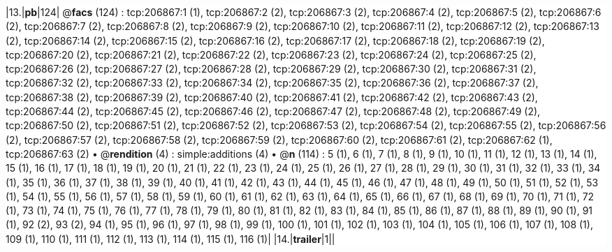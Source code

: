 |13.|__pb__|124| @__facs__ (124) : tcp:206867:1 (1), tcp:206867:2 (2), tcp:206867:3 (2), tcp:206867:4 (2), tcp:206867:5 (2), tcp:206867:6 (2), tcp:206867:7 (2), tcp:206867:8 (2), tcp:206867:9 (2), tcp:206867:10 (2), tcp:206867:11 (2), tcp:206867:12 (2), tcp:206867:13 (2), tcp:206867:14 (2), tcp:206867:15 (2), tcp:206867:16 (2), tcp:206867:17 (2), tcp:206867:18 (2), tcp:206867:19 (2), tcp:206867:20 (2), tcp:206867:21 (2), tcp:206867:22 (2), tcp:206867:23 (2), tcp:206867:24 (2), tcp:206867:25 (2), tcp:206867:26 (2), tcp:206867:27 (2), tcp:206867:28 (2), tcp:206867:29 (2), tcp:206867:30 (2), tcp:206867:31 (2), tcp:206867:32 (2), tcp:206867:33 (2), tcp:206867:34 (2), tcp:206867:35 (2), tcp:206867:36 (2), tcp:206867:37 (2), tcp:206867:38 (2), tcp:206867:39 (2), tcp:206867:40 (2), tcp:206867:41 (2), tcp:206867:42 (2), tcp:206867:43 (2), tcp:206867:44 (2), tcp:206867:45 (2), tcp:206867:46 (2), tcp:206867:47 (2), tcp:206867:48 (2), tcp:206867:49 (2), tcp:206867:50 (2), tcp:206867:51 (2), tcp:206867:52 (2), tcp:206867:53 (2), tcp:206867:54 (2), tcp:206867:55 (2), tcp:206867:56 (2), tcp:206867:57 (2), tcp:206867:58 (2), tcp:206867:59 (2), tcp:206867:60 (2), tcp:206867:61 (2), tcp:206867:62 (1), tcp:206867:63 (2)  •  @__rendition__ (4) : simple:additions (4)  •  @__n__ (114) : 5 (1), 6 (1), 7 (1), 8 (1), 9 (1), 10 (1), 11 (1), 12 (1), 13 (1), 14 (1), 15 (1), 16 (1), 17 (1), 18 (1), 19 (1), 20 (1), 21 (1), 22 (1), 23 (1), 24 (1), 25 (1), 26 (1), 27 (1), 28 (1), 29 (1), 30 (1), 31 (1), 32 (1), 33 (1), 34 (1), 35 (1), 36 (1), 37 (1), 38 (1), 39 (1), 40 (1), 41 (1), 42 (1), 43 (1), 44 (1), 45 (1), 46 (1), 47 (1), 48 (1), 49 (1), 50 (1), 51 (1), 52 (1), 53 (1), 54 (1), 55 (1), 56 (1), 57 (1), 58 (1), 59 (1), 60 (1), 61 (1), 62 (1), 63 (1), 64 (1), 65 (1), 66 (1), 67 (1), 68 (1), 69 (1), 70 (1), 71 (1), 72 (1), 73 (1), 74 (1), 75 (1), 76 (1), 77 (1), 78 (1), 79 (1), 80 (1), 81 (1), 82 (1), 83 (1), 84 (1), 85 (1), 86 (1), 87 (1), 88 (1), 89 (1), 90 (1), 91 (1), 92 (2), 93 (2), 94 (1), 95 (1), 96 (1), 97 (1), 98 (1), 99 (1), 100 (1), 101 (1), 102 (1), 103 (1), 104 (1), 105 (1), 106 (1), 107 (1), 108 (1), 109 (1), 110 (1), 111 (1), 112 (1), 113 (1), 114 (1), 115 (1), 116 (1)|
|14.|__trailer__|1||
